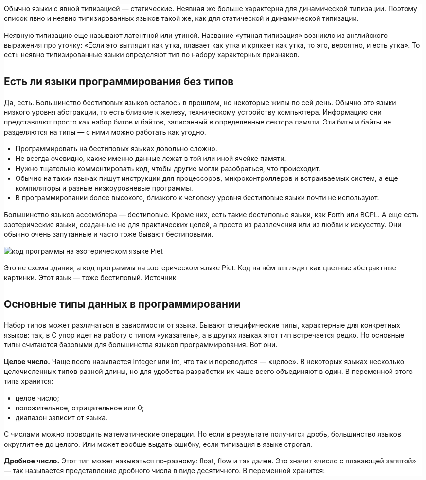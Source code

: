 Обычно языки с явной типизацией — статические. Неявная же больше характерна для динамической типизации. Поэтому список явно и неявно типизированных языков такой же, как для статической и динамической типизации.

Неявную типизацию еще называют латентной или утиной. Название «утиная типизация» возникло из английского выражения про уточку: «Если это выглядит как утка, плавает как утка и крякает как утка, то это, вероятно, и есть утка». То есть неявно типизированные языки определяют тип по набору характерных признаков.

## Есть ли языки программирования без типов

Да, есть. Большинство бестиповых языков осталось в прошлом, но некоторые живы по сей день. Обычно это языки низкого уровня абстракции, то есть близкие к железу, техническому устройству компьютера. Информацию они представляют просто как набор [битов и байтов](https://blog.skillfactory.ru/glossary/bit/), записанный в определенные сектора памяти. Эти биты и байты не разделяются на типы — с ними можно работать как угодно.

- Программировать на бестиповых языках довольно сложно.
- Не всегда очевидно, какие именно данные лежат в той или иной ячейке памяти.
- Нужно тщательно комментировать код, чтобы другие могли разобраться, что происходит.
- Обычно на таких языках пишут инструкции для процессоров, микроконтроллеров и встраиваемых систем, а еще компиляторы и разные низкоуровневые программы.
- В программировании более [высокого](https://blog.skillfactory.ru/glossary/vysokourovnevyy-yazyk-programmirovaniya/), близкого к человеку уровня бестиповые языки почти не используют.

Большинство языков [ассемблера](https://blog.skillfactory.ru/glossary/assembler/) — бестиповые. Кроме них, есть такие бестиповые языки, как Forth или BCPL. А еще есть эзотерические языки, созданные не для практических целей, а просто из развлечения или из любви к искусству. Они обычно очень запутанные и часто тоже бывают бестиповыми.

![код программы на эзотерическом языке Piet](https://blog.skillfactory.ru/wp-content/uploads/2023/12/kod-programmy-na-ezotericheskom-yazyke-piet.png)

Это не схема здания, а код программы на эзотерическом языке Piet. Код на нём выглядит как цветные абстрактные картинки. Этот язык — тоже бестиповый. [Источник](https://habr.com/ru/articles/313152/)

## Основные типы данных в программировании

Набор типов может различаться в зависимости от языка. Бывают специфические типы, характерные для конкретных языков: так, в C упор идет на работу с типом «указатель», а в других языках этот тип встречается редко. Но основные типы считаются базовыми для большинства языков программирования. Вот они.

**Целое число.** Чаще всего называется Integer или int, что так и переводится — «целое». В некоторых языках несколько целочисленных типов разной длины, но для удобства разработки их чаще всего объединяют в один. В переменной этого типа хранится:

- целое число;
- положительное, отрицательное или 0;
- диапазон зависит от языка.

С числами можно проводить математические операции. Но если в результате получится дробь, большинство языков округлит ее до целого. Или может вообще выдать ошибку, если типизация в языке строгая.

**Дробное число.** Этот тип может называться по-разному: float, flow и так далее. Это значит «число с плавающей запятой» — так называется представление дробного числа в виде десятичного. В переменной хранится:
